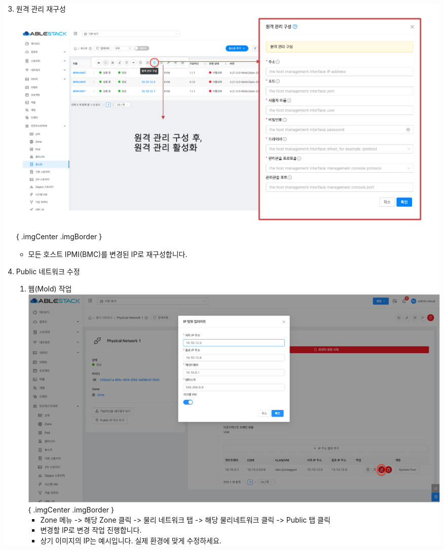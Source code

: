 3. 원격 관리 재구성
    ![원격 관리 재구성](../../assets/images/user-guide/change-ip/change-ip-ipmi-set.png){ .imgCenter .imgBorder }
    - 모든 호스트 IPMI(BMC)를 변경된 IP로 재구성합니다.

4. Public 네트워크 수정
    1. 웹(Mold) 작업
        ![Public 네트워크 수정](../../assets/images/user-guide/change-ip/change-ip-public-network-update.png){ .imgCenter .imgBorder }
        - Zone 메뉴 -> 해당 Zone 클릭 -> 물리 네트워크 탭 -> 해당 물리네트워크 클릭 -> Public 탭 클릭
        - 변경할 IP로 변경 작업 진행합니다.
        - 상기 이미지의 IP는 예시입니다. 실제 환경에 맞게 수정하세요.
